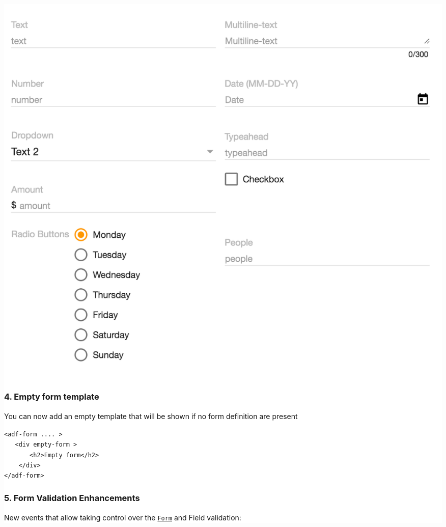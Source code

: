 ![](images/Screen+Shot+2017-09-05+at+16.51.41.png)

### 4. Empty form template

You can now add an empty template that will be shown if no form definition are present

    <adf-form .... >
       <div empty-form >
           <h2>Empty form</h2>
        </div>
    </adf-form>

### 5. Form Validation Enhancements

New events that allow taking control over the [`Form`](../../lib/process-services/task-list/models/form.model.ts) and Field validation:
